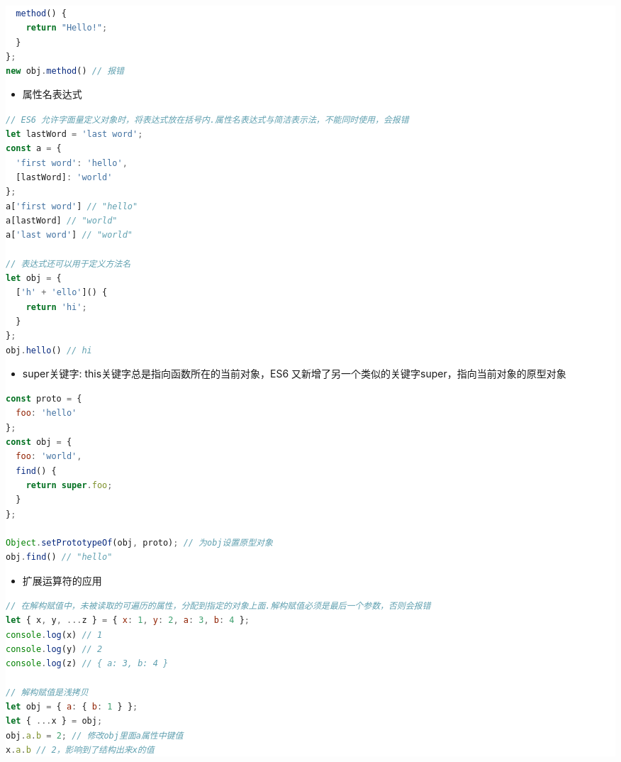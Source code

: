 ```js
  method() {
    return "Hello!";
  }
};
new obj.method() // 报错
```

* 属性名表达式
```js
// ES6 允许字面量定义对象时，将表达式放在括号内.属性名表达式与简洁表示法，不能同时使用，会报错
let lastWord = 'last word';
const a = {
  'first word': 'hello',
  [lastWord]: 'world'
};
a['first word'] // "hello"
a[lastWord] // "world"
a['last word'] // "world"

// 表达式还可以用于定义方法名
let obj = {
  ['h' + 'ello']() {
    return 'hi';
  }
};
obj.hello() // hi
```

* super关键字: this关键字总是指向函数所在的当前对象，ES6 又新增了另一个类似的关键字super，指向当前对象的原型对象
```js
const proto = {
  foo: 'hello'
};
const obj = {
  foo: 'world',
  find() {
    return super.foo;
  }
};

Object.setPrototypeOf(obj, proto); // 为obj设置原型对象
obj.find() // "hello"
```

* 扩展运算符的应用
```js
// 在解构赋值中，未被读取的可遍历的属性，分配到指定的对象上面.解构赋值必须是最后一个参数，否则会报错
let { x, y, ...z } = { x: 1, y: 2, a: 3, b: 4 };
console.log(x) // 1
console.log(y) // 2
console.log(z) // { a: 3, b: 4 }

// 解构赋值是浅拷贝
let obj = { a: { b: 1 } };
let { ...x } = obj;
obj.a.b = 2; // 修改obj里面a属性中键值
x.a.b // 2，影响到了结构出来x的值
```

